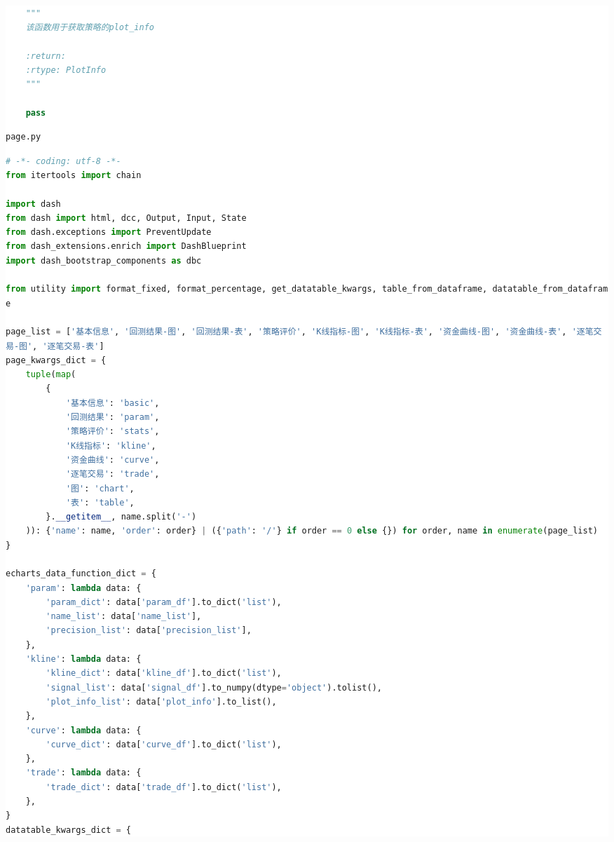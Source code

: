 ```python
    """
    该函数用于获取策略的plot_info

    :return:
    :rtype: PlotInfo
    """

    pass

```

`page.py`

```python
# -*- coding: utf-8 -*-
from itertools import chain

import dash
from dash import html, dcc, Output, Input, State
from dash.exceptions import PreventUpdate
from dash_extensions.enrich import DashBlueprint
import dash_bootstrap_components as dbc

from utility import format_fixed, format_percentage, get_datatable_kwargs, table_from_dataframe, datatable_from_dataframe

page_list = ['基本信息', '回测结果-图', '回测结果-表', '策略评价', 'K线指标-图', 'K线指标-表', '资金曲线-图', '资金曲线-表', '逐笔交易-图', '逐笔交易-表']
page_kwargs_dict = {
    tuple(map(
        {
            '基本信息': 'basic',
            '回测结果': 'param',
            '策略评价': 'stats',
            'K线指标': 'kline',
            '资金曲线': 'curve',
            '逐笔交易': 'trade',
            '图': 'chart',
            '表': 'table',
        }.__getitem__, name.split('-')
    )): {'name': name, 'order': order} | ({'path': '/'} if order == 0 else {}) for order, name in enumerate(page_list)
}

echarts_data_function_dict = {
    'param': lambda data: {
        'param_dict': data['param_df'].to_dict('list'),
        'name_list': data['name_list'],
        'precision_list': data['precision_list'],
    },
    'kline': lambda data: {
        'kline_dict': data['kline_df'].to_dict('list'),
        'signal_list': data['signal_df'].to_numpy(dtype='object').tolist(),
        'plot_info_list': data['plot_info'].to_list(),
    },
    'curve': lambda data: {
        'curve_dict': data['curve_df'].to_dict('list'),
    },
    'trade': lambda data: {
        'trade_dict': data['trade_df'].to_dict('list'),
    },
}
datatable_kwargs_dict = {
```
